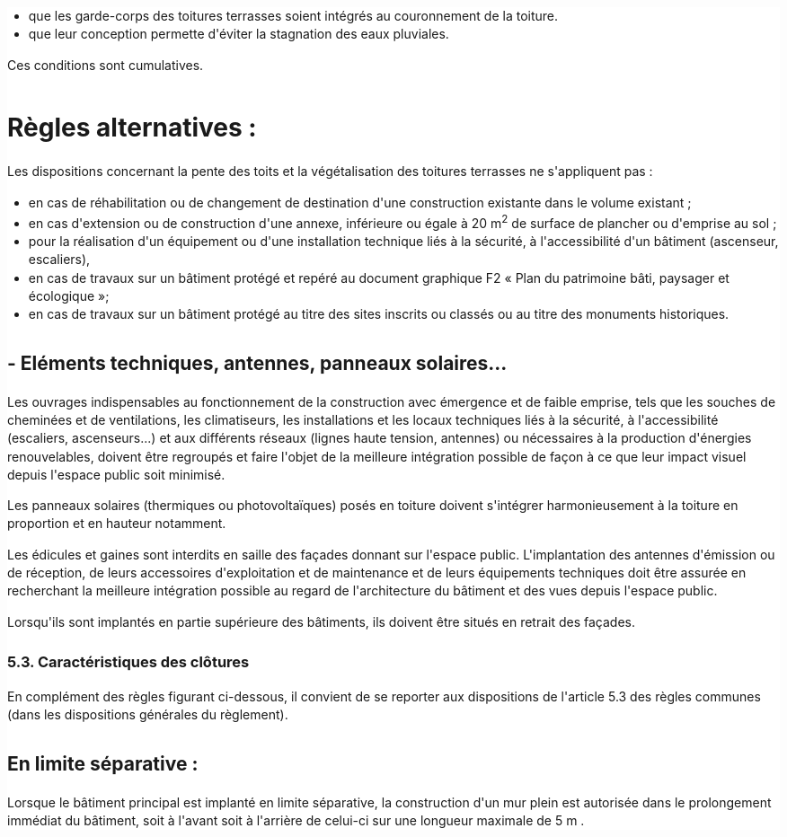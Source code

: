- que les garde-corps des toitures terrasses soient intégrés au couronnement de la toiture.
- que leur conception permette d'éviter la stagnation des eaux pluviales.

Ces conditions sont cumulatives.

# Règles alternatives : 

Les dispositions concernant la pente des toits et la végétalisation des toitures terrasses ne s'appliquent pas :

- en cas de réhabilitation ou de changement de destination d'une construction existante dans le volume existant ;
- en cas d'extension ou de construction d'une annexe, inférieure ou égale à $20 \mathrm{~m}^{2}$ de surface de plancher ou d'emprise au sol ;
- pour la réalisation d'un équipement ou d'une installation technique liés à la sécurité, à l'accessibilité d'un bâtiment (ascenseur, escaliers),
- en cas de travaux sur un bâtiment protégé et repéré au document graphique F2 « Plan du patrimoine bâti, paysager et écologique »;
- en cas de travaux sur un bâtiment protégé au titre des sites inscrits ou classés ou au titre des monuments historiques.


## - Eléments techniques, antennes, panneaux solaires...

Les ouvrages indispensables au fonctionnement de la construction avec émergence et de faible emprise, tels que les souches de cheminées et de ventilations, les climatiseurs, les installations et les locaux techniques liés à la sécurité, à l'accessibilité (escaliers, ascenseurs...) et aux différents réseaux (lignes haute tension, antennes) ou nécessaires à la production d'énergies renouvelables, doivent être regroupés et faire l'objet de la meilleure intégration possible de façon à ce que leur impact visuel depuis l'espace public soit minimisé.

Les panneaux solaires (thermiques ou photovoltaïques) posés en toiture doivent s'intégrer harmonieusement à la toiture en proportion et en hauteur notamment.

Les édicules et gaines sont interdits en saille des façades donnant sur l'espace public.
L'implantation des antennes d'émission ou de réception, de leurs accessoires d'exploitation et de maintenance et de leurs équipements techniques doit être assurée en recherchant la meilleure intégration possible au regard de l'architecture du bâtiment et des vues depuis l'espace public.

Lorsqu'ils sont implantés en partie supérieure des bâtiments, ils doivent être situés en retrait des façades.

### 5.3. Caractéristiques des clôtures

En complément des règles figurant ci-dessous, il convient de se reporter aux dispositions de l'article 5.3 des règles communes (dans les dispositions générales du règlement).

## En limite séparative :

Lorsque le bâtiment principal est implanté en limite séparative, la construction d'un mur plein est autorisée dans le prolongement immédiat du bâtiment, soit à l'avant soit à l'arrière de celui-ci sur une longueur maximale de 5 m .

